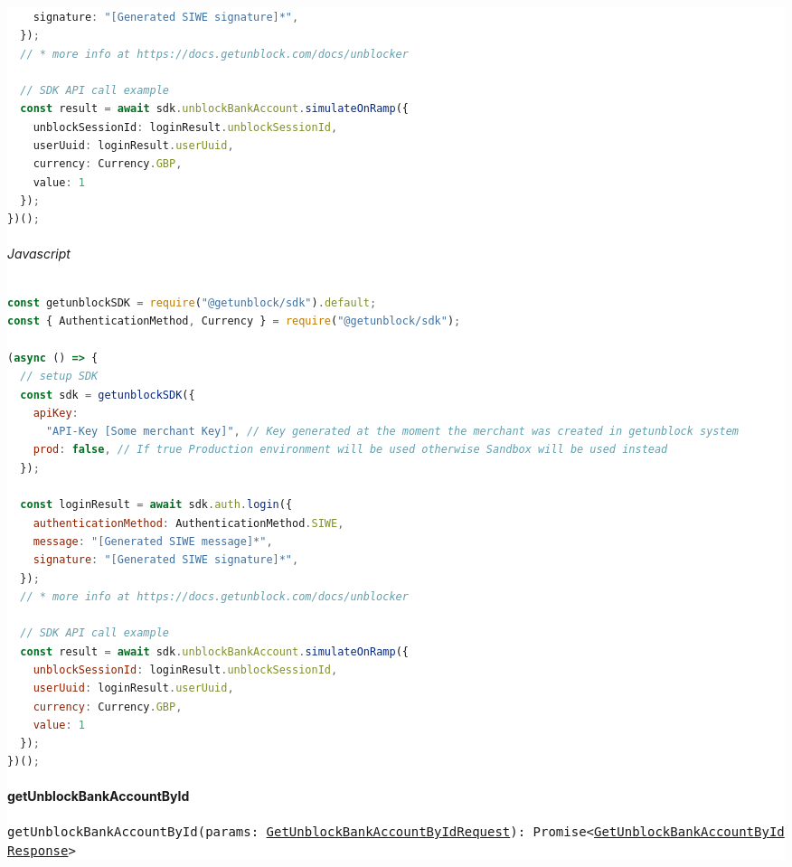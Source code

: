 ```typescript
    signature: "[Generated SIWE signature]*",
  });
  // * more info at https://docs.getunblock.com/docs/unblocker
  
  // SDK API call example
  const result = await sdk.unblockBankAccount.simulateOnRamp({
    unblockSessionId: loginResult.unblockSessionId,
    userUuid: loginResult.userUuid,
    currency: Currency.GBP,
    value: 1
  });
})();
```

###### Javascript

```javascript
const getunblockSDK = require("@getunblock/sdk").default;
const { AuthenticationMethod, Currency } = require("@getunblock/sdk"); 

(async () => {
  // setup SDK
  const sdk = getunblockSDK({
    apiKey:
      "API-Key [Some merchant Key]", // Key generated at the moment the merchant was created in getunblock system
    prod: false, // If true Production environment will be used otherwise Sandbox will be used instead
  });
  
  const loginResult = await sdk.auth.login({
    authenticationMethod: AuthenticationMethod.SIWE,
    message: "[Generated SIWE message]*",
    signature: "[Generated SIWE signature]*",
  });
  // * more info at https://docs.getunblock.com/docs/unblocker
  
  // SDK API call example
  const result = await sdk.unblockBankAccount.simulateOnRamp({
    unblockSessionId: loginResult.unblockSessionId,
    userUuid: loginResult.userUuid,
    currency: Currency.GBP,
    value: 1
  });
})();
```

#### getUnblockBankAccountById

<div><pre>getUnblockBankAccountById(params: <a href="#GetUnblockBankAccountByIdRequest">GetUnblockBankAccountByIdRequest</a>): Promise&#60;<a href="#GetUnblockBankAccountByIdResponse">GetUnblockBankAccountByIdResponse</a>&#62;</pre></div>
